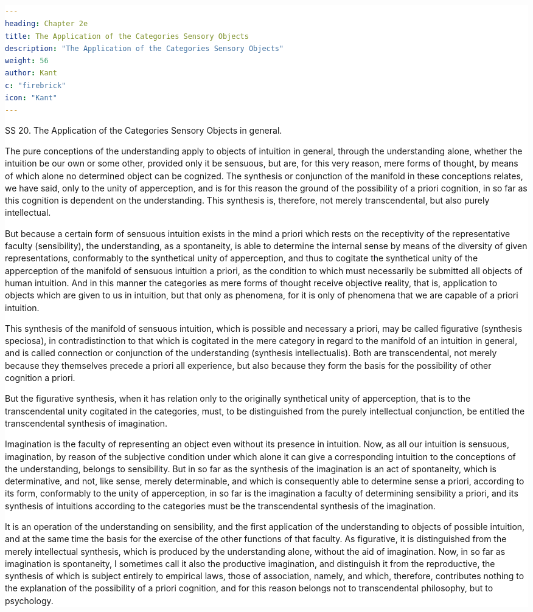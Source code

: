 ```yaml
---
heading: Chapter 2e
title: The Application of the Categories Sensory Objects
description: "The Application of the Categories Sensory Objects"
weight: 56
author: Kant
c: "firebrick"
icon: "Kant"
---
```




SS 20. The Application of the Categories Sensory Objects in general.

The pure conceptions of the understanding apply to objects of intuition in general, through the understanding alone, whether the intuition be our own or some other, provided only it be sensuous, but are, for this very reason, mere forms of thought, by means of which alone no determined object can be cognized. The synthesis or conjunction of the manifold in these conceptions relates, we have said, only to the unity of apperception, and is for this reason the ground of the possibility of a priori cognition, in so far as this cognition is dependent on the understanding. This synthesis is, therefore, not merely transcendental, but also purely intellectual.

But because a certain form of sensuous intuition exists in the mind a priori which rests on the receptivity of the representative faculty (sensibility), the understanding, as a spontaneity, is able to determine the internal sense by means of the diversity of given representations, conformably to the synthetical unity of apperception, and thus to cogitate the synthetical unity of the apperception of the manifold of sensuous intuition a priori, as the condition to which must necessarily be submitted all objects of human intuition. And in this manner the categories as mere forms of thought receive objective reality, that is, application to objects which are given to us in intuition, but that only as phenomena, for it is only of phenomena that we are capable of a priori intuition.

This synthesis of the manifold of sensuous intuition, which is possible and necessary a priori, may be called figurative (synthesis speciosa), in contradistinction to that which is cogitated in the mere category in regard to the manifold of an intuition in general, and is called connection or conjunction of the understanding (synthesis intellectualis). Both are transcendental, not merely because they themselves precede a priori all experience, but also because they form the basis for the possibility of other cognition a priori.

But the figurative synthesis, when it has relation only to the originally synthetical unity of apperception, that is to the transcendental unity cogitated in the categories, must, to be distinguished from the purely intellectual conjunction, be entitled the transcendental synthesis of imagination.

Imagination is the faculty of representing an object even without its presence in intuition. Now, as all our intuition is sensuous, imagination, by reason of the subjective condition under which alone it can give a corresponding intuition to the conceptions of the understanding, belongs to sensibility. But in so far as the synthesis of the imagination is an act of spontaneity, which is determinative, and not, like sense, merely determinable, and which is consequently able to determine sense a priori, according to its form, conformably to the unity of apperception, in so far is the imagination a faculty of determining sensibility a priori, and its synthesis of intuitions according to the categories must be the transcendental synthesis of the imagination.

It is an operation of the understanding on sensibility, and the first application of the understanding to objects of possible intuition, and at the same time the basis for the exercise of the other functions of that faculty. As figurative, it is distinguished from the merely intellectual synthesis, which is produced by the understanding alone, without the aid of imagination. Now, in so far as imagination is spontaneity, I sometimes call it also the productive imagination, and distinguish it from the reproductive, the synthesis of which is subject entirely to empirical laws, those of association, namely, and which, therefore, contributes nothing to the explanation of the possibility of a priori cognition, and for this reason belongs not to transcendental philosophy, but to psychology.

